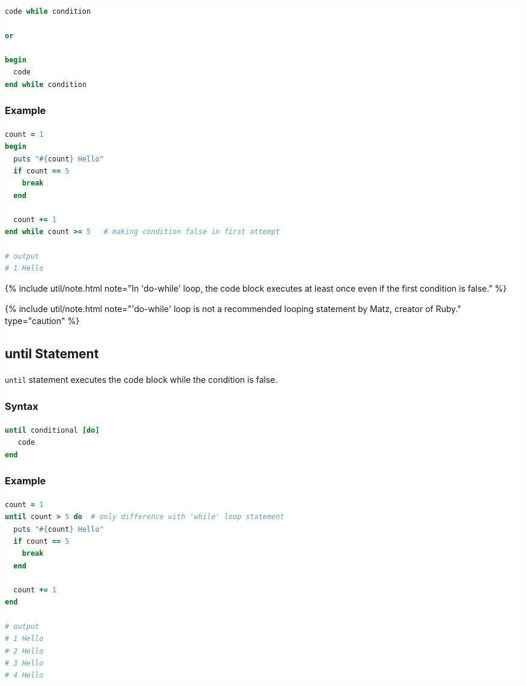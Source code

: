 ```ruby
code while condition

or

begin
  code
end while condition
```

### Example

```ruby
count = 1
begin
  puts "#{count} Hello"
  if count == 5
    break
  end

  count += 1
end while count >= 5   # making condition false in first attempt

# output
# 1 Hello
```

{% include util/note.html
    note="In 'do-while' loop, the code block executes at least once even if the first condition is false."
%}

{% include util/note.html
    note="'do-while' loop is not a recommended looping statement by Matz, creator of Ruby."
    type="caution"
%}
## until Statement

`until` statement executes the code block while the condition is false.

### Syntax

```ruby
until conditional [do]
   code
end
```

### Example

```ruby
count = 1
until count > 5 do  # only difference with 'while' loop statement
  puts "#{count} Hello"
  if count == 5
    break
  end

  count += 1
end

# output
# 1 Hello
# 2 Hello
# 3 Hello
# 4 Hello
```